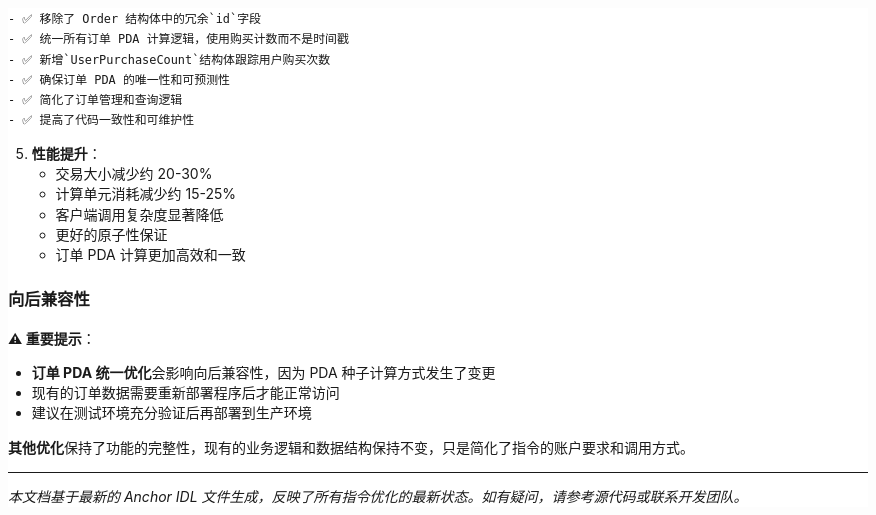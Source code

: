     - ✅ 移除了 Order 结构体中的冗余`id`字段
    - ✅ 统一所有订单 PDA 计算逻辑，使用购买计数而不是时间戳
    - ✅ 新增`UserPurchaseCount`结构体跟踪用户购买次数
    - ✅ 确保订单 PDA 的唯一性和可预测性
    - ✅ 简化了订单管理和查询逻辑
    - ✅ 提高了代码一致性和可维护性

5. **性能提升**：
    - 交易大小减少约 20-30%
    - 计算单元消耗减少约 15-25%
    - 客户端调用复杂度显著降低
    - 更好的原子性保证
    - 订单 PDA 计算更加高效和一致

### 向后兼容性

**⚠️ 重要提示**：

-   **订单 PDA 统一优化**会影响向后兼容性，因为 PDA 种子计算方式发生了变更
-   现有的订单数据需要重新部署程序后才能正常访问
-   建议在测试环境充分验证后再部署到生产环境

**其他优化**保持了功能的完整性，现有的业务逻辑和数据结构保持不变，只是简化了指令的账户要求和调用方式。

---

_本文档基于最新的 Anchor IDL 文件生成，反映了所有指令优化的最新状态。如有疑问，请参考源代码或联系开发团队。_
